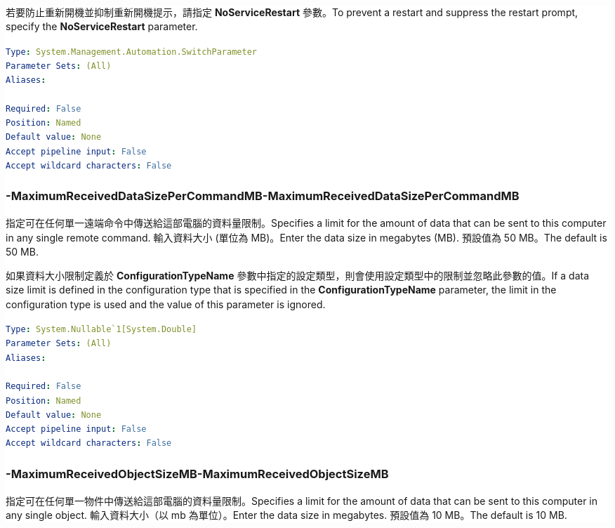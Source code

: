 <span data-ttu-id="acc29-187">若要防止重新開機並抑制重新開機提示，請指定 **NoServiceRestart** 參數。</span><span class="sxs-lookup"><span data-stu-id="acc29-187">To prevent a restart and suppress the restart prompt, specify the **NoServiceRestart** parameter.</span></span>

```yaml
Type: System.Management.Automation.SwitchParameter
Parameter Sets: (All)
Aliases:

Required: False
Position: Named
Default value: None
Accept pipeline input: False
Accept wildcard characters: False
```

### <span data-ttu-id="acc29-188">-MaximumReceivedDataSizePerCommandMB</span><span class="sxs-lookup"><span data-stu-id="acc29-188">-MaximumReceivedDataSizePerCommandMB</span></span>

<span data-ttu-id="acc29-189">指定可在任何單一遠端命令中傳送給這部電腦的資料量限制。</span><span class="sxs-lookup"><span data-stu-id="acc29-189">Specifies a limit for the amount of data that can be sent to this computer in any single remote command.</span></span> <span data-ttu-id="acc29-190">輸入資料大小 (單位為 MB)。</span><span class="sxs-lookup"><span data-stu-id="acc29-190">Enter the data size in megabytes (MB).</span></span> <span data-ttu-id="acc29-191">預設值為 50 MB。</span><span class="sxs-lookup"><span data-stu-id="acc29-191">The default is 50 MB.</span></span>

<span data-ttu-id="acc29-192">如果資料大小限制定義於 **ConfigurationTypeName** 參數中指定的設定類型，則會使用設定類型中的限制並忽略此參數的值。</span><span class="sxs-lookup"><span data-stu-id="acc29-192">If a data size limit is defined in the configuration type that is specified in the **ConfigurationTypeName** parameter, the limit in the configuration type is used and the value of this parameter is ignored.</span></span>

```yaml
Type: System.Nullable`1[System.Double]
Parameter Sets: (All)
Aliases:

Required: False
Position: Named
Default value: None
Accept pipeline input: False
Accept wildcard characters: False
```

### <span data-ttu-id="acc29-193">-MaximumReceivedObjectSizeMB</span><span class="sxs-lookup"><span data-stu-id="acc29-193">-MaximumReceivedObjectSizeMB</span></span>

<span data-ttu-id="acc29-194">指定可在任何單一物件中傳送給這部電腦的資料量限制。</span><span class="sxs-lookup"><span data-stu-id="acc29-194">Specifies a limit for the amount of data that can be sent to this computer in any single object.</span></span>
<span data-ttu-id="acc29-195">輸入資料大小（以 mb 為單位）。</span><span class="sxs-lookup"><span data-stu-id="acc29-195">Enter the data size in megabytes.</span></span> <span data-ttu-id="acc29-196">預設值為 10 MB。</span><span class="sxs-lookup"><span data-stu-id="acc29-196">The default is 10 MB.</span></span>
